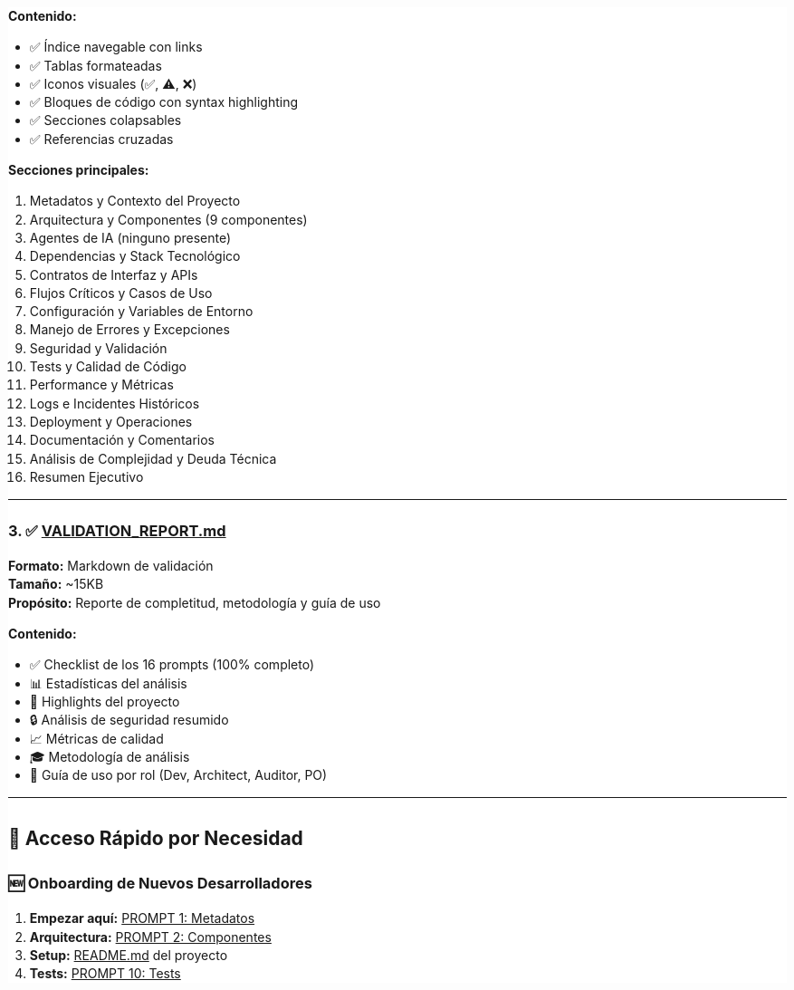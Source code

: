 **Contenido:**
- ✅ Índice navegable con links
- ✅ Tablas formateadas
- ✅ Iconos visuales (✅, ⚠️, ❌)
- ✅ Bloques de código con syntax highlighting
- ✅ Secciones colapsables
- ✅ Referencias cruzadas

**Secciones principales:**
1. Metadatos y Contexto del Proyecto
2. Arquitectura y Componentes (9 componentes)
3. Agentes de IA (ninguno presente)
4. Dependencias y Stack Tecnológico
5. Contratos de Interfaz y APIs
6. Flujos Críticos y Casos de Uso
7. Configuración y Variables de Entorno
8. Manejo de Errores y Excepciones
9. Seguridad y Validación
10. Tests y Calidad de Código
11. Performance y Métricas
12. Logs e Incidentes Históricos
13. Deployment y Operaciones
14. Documentación y Comentarios
15. Análisis de Complejidad y Deuda Técnica
16. Resumen Ejecutivo

---

### 3. ✅ [VALIDATION_REPORT.md](./VALIDATION_REPORT.md)

**Formato:** Markdown de validación  
**Tamaño:** ~15KB  
**Propósito:** Reporte de completitud, metodología y guía de uso

**Contenido:**
- ✅ Checklist de los 16 prompts (100% completo)
- 📊 Estadísticas del análisis
- 🎯 Highlights del proyecto
- 🔒 Análisis de seguridad resumido
- 📈 Métricas de calidad
- 🎓 Metodología de análisis
- 🚀 Guía de uso por rol (Dev, Architect, Auditor, PO)

---

## 🎯 Acceso Rápido por Necesidad

### 🆕 Onboarding de Nuevos Desarrolladores

1. **Empezar aquí:** [PROMPT 1: Metadatos](./ANALISIS_COMPLETO_16_PROMPTS.md#prompt-1-metadatos-y-contexto-del-proyecto)
2. **Arquitectura:** [PROMPT 2: Componentes](./ANALISIS_COMPLETO_16_PROMPTS.md#prompt-2-arquitectura-y-componentes)
3. **Setup:** [README.md](./README.md) del proyecto
4. **Tests:** [PROMPT 10: Tests](./ANALISIS_COMPLETO_16_PROMPTS.md#prompt-10-tests-y-calidad-de-código)
